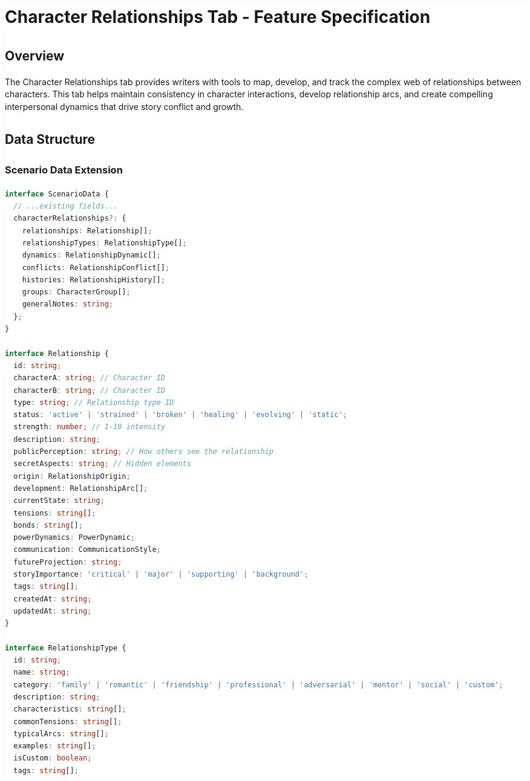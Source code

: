 # Character Relationships Tab - Feature Specification

## Overview
The Character Relationships tab provides writers with tools to map, develop, and track the complex web of relationships between characters. This tab helps maintain consistency in character interactions, develop relationship arcs, and create compelling interpersonal dynamics that drive story conflict and growth.

## Data Structure

### Scenario Data Extension
```typescript
interface ScenarioData {
  // ...existing fields...
  characterRelationships?: {
    relationships: Relationship[];
    relationshipTypes: RelationshipType[];
    dynamics: RelationshipDynamic[];
    conflicts: RelationshipConflict[];
    histories: RelationshipHistory[];
    groups: CharacterGroup[];
    generalNotes: string;
  };
}

interface Relationship {
  id: string;
  characterA: string; // Character ID
  characterB: string; // Character ID
  type: string; // Relationship type ID
  status: 'active' | 'strained' | 'broken' | 'healing' | 'evolving' | 'static';
  strength: number; // 1-10 intensity
  description: string;
  publicPerception: string; // How others see the relationship
  secretAspects: string; // Hidden elements
  origin: RelationshipOrigin;
  development: RelationshipArc[];
  currentState: string;
  tensions: string[];
  bonds: string[];
  powerDynamics: PowerDynamic;
  communication: CommunicationStyle;
  futureProjection: string;
  storyImportance: 'critical' | 'major' | 'supporting' | 'background';
  tags: string[];
  createdAt: string;
  updatedAt: string;
}

interface RelationshipType {
  id: string;
  name: string;
  category: 'family' | 'romantic' | 'friendship' | 'professional' | 'adversarial' | 'mentor' | 'social' | 'custom';
  description: string;
  characteristics: string[];
  commonTensions: string[];
  typicalArcs: string[];
  examples: string[];
  isCustom: boolean;
  tags: string[];
```